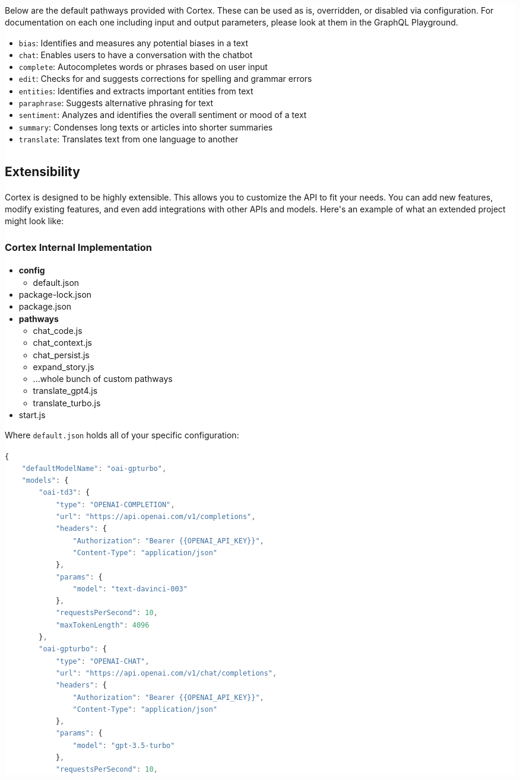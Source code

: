 Below are the default pathways provided with Cortex. These can be used as is, overridden, or disabled via configuration. For documentation on each one including input and output parameters, please look at them in the GraphQL Playground.

- `bias`: Identifies and measures any potential biases in a text
- `chat`: Enables users to have a conversation with the chatbot
- `complete`: Autocompletes words or phrases based on user input
- `edit`: Checks for and suggests corrections for spelling and grammar errors
- `entities`: Identifies and extracts important entities from text
- `paraphrase`: Suggests alternative phrasing for text
- `sentiment`: Analyzes and identifies the overall sentiment or mood of a text
- `summary`: Condenses long texts or articles into shorter summaries
- `translate`: Translates text from one language to another
## Extensibility

Cortex is designed to be highly extensible. This allows you to customize the API to fit your needs. You can add new features, modify existing features, and even add integrations with other APIs and models.  Here's an example of what an extended project might look like:

### Cortex Internal Implementation

- **config**
  - default.json
- package-lock.json
- package.json
- **pathways**
  - chat_code.js
  - chat_context.js
  - chat_persist.js
  - expand_story.js
  - ...whole bunch of custom pathways
  - translate_gpt4.js
  - translate_turbo.js
- start.js

Where `default.json` holds all of your specific configuration:
```js
{
    "defaultModelName": "oai-gpturbo",
    "models": {
        "oai-td3": {
            "type": "OPENAI-COMPLETION",
            "url": "https://api.openai.com/v1/completions",
            "headers": {
                "Authorization": "Bearer {{OPENAI_API_KEY}}",
                "Content-Type": "application/json"
            },
            "params": {
                "model": "text-davinci-003"
            },
            "requestsPerSecond": 10,
            "maxTokenLength": 4096
        },
        "oai-gpturbo": {
            "type": "OPENAI-CHAT",
            "url": "https://api.openai.com/v1/chat/completions",
            "headers": {
                "Authorization": "Bearer {{OPENAI_API_KEY}}",
                "Content-Type": "application/json"
            },
            "params": {
                "model": "gpt-3.5-turbo"
            },
            "requestsPerSecond": 10,
```